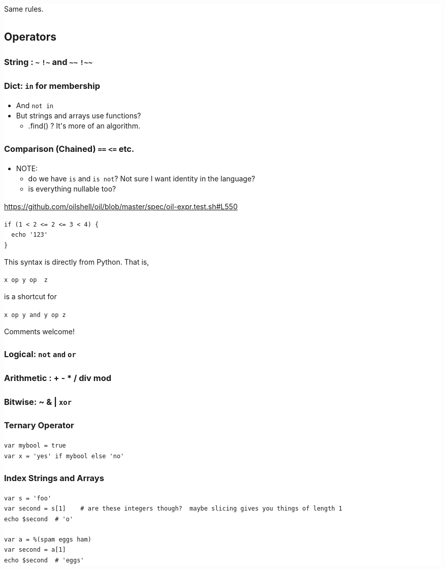 Same rules.

## Operators

### String : `~` `!~` and `~~` `!~~`

### Dict: `in` for membership

- And `not in`
- But strings and arrays use functions?
  - .find() ?  It's more of an algorithm.

### Comparison (Chained) `==` `<=` etc.

- NOTE: 
  - do we have `is` and `is not`?  Not sure I want identity in the language?
  - is everything nullable too?


https://github.com/oilshell/oil/blob/master/spec/oil-expr.test.sh#L550

```
if (1 < 2 <= 2 <= 3 < 4) {
  echo '123'
}
```

This syntax is directly from Python.  That is,

`x op y op  z`

is a shortcut for

`x op y and y op z`

Comments welcome!

### Logical: `not` `and` `or`

### Arithmetic : + - * / div mod

### Bitwise: ~ & | `xor`

### Ternary Operator

    var mybool = true
    var x = 'yes' if mybool else 'no'

### Index Strings and Arrays

    var s = 'foo'
    var second = s[1]    # are these integers though?  maybe slicing gives you things of length 1
    echo $second  # 'o'

    var a = %(spam eggs ham)
    var second = a[1]
    echo $second  # 'eggs'
